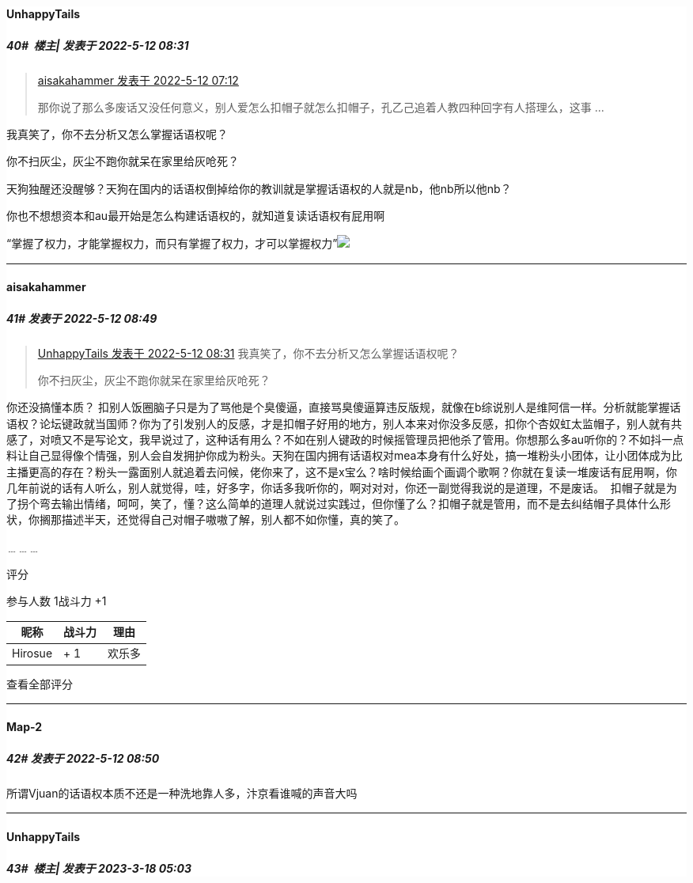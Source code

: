 ####  UnhappyTails  
##### 40#         楼主| 发表于 2022-5-12 08:31

<blockquote><a href="httphttps://bbs.saraba1st.com/2b/forum.php?mod=redirect&amp;goto=findpost&amp;pid=55796038&amp;ptid=2069059" target="_blank">aisakahammer 发表于 2022-5-12 07:12</a>

那你说了那么多废话又没任何意义，别人爱怎么扣帽子就怎么扣帽子，孔乙己追着人教四种回字有人搭理么，这事 ...</blockquote>
我真笑了，你不去分析又怎么掌握话语权呢？

你不扫灰尘，灰尘不跑你就呆在家里给灰呛死？

天狗独醒还没醒够？天狗在国内的话语权倒掉给你的教训就是掌握话语权的人就是nb，他nb所以他nb？

你也不想想资本和au最开始是怎么构建话语权的，就知道复读话语权有屁用啊

“掌握了权力，才能掌握权力，而只有掌握了权力，才可以掌握权力”<img src="https://static.saraba1st.com/image/smiley/face2017/020.png" referrerpolicy="no-referrer">

*****

####  aisakahammer  
##### 41#       发表于 2022-5-12 08:49

<blockquote><a href="httphttps://bbs.saraba1st.com/2b/forum.php?mod=redirect&amp;goto=findpost&amp;pid=55796449&amp;ptid=2069059" target="_blank">UnhappyTails 发表于 2022-5-12 08:31</a>
我真笑了，你不去分析又怎么掌握话语权呢？

你不扫灰尘，灰尘不跑你就呆在家里给灰呛死？</blockquote>
你还没搞懂本质？ 扣别人饭圈脑子只是为了骂他是个臭傻逼，直接骂臭傻逼算违反版规，就像在b综说别人是维阿信一样。分析就能掌握话语权？论坛键政就当国师？你为了引发别人的反感，才是扣帽子好用的地方，别人本来对你没多反感，扣你个杏奴虹太监帽子，别人就有共感了，对喷又不是写论文，我早说过了，这种话有用么？不如在别人键政的时候摇管理员把他杀了管用。你想那么多au听你的？不如抖一点料让自己显得像个情强，别人会自发拥护你成为粉头。天狗在国内拥有话语权对mea本身有什么好处，搞一堆粉头小团体，让小团体成为比主播更高的存在？粉头一露面别人就追着去问候，佬你来了，这不是x宝么？啥时候给画个画调个歌啊？你就在复读一堆废话有屁用啊，你几年前说的话有人听么，别人就觉得，哇，好多字，你话多我听你的，啊对对对，你还一副觉得我说的是道理，不是废话。  扣帽子就是为了拐个弯去输出情绪，呵呵，笑了，懂？这么简单的道理人就说过实践过，但你懂了么？扣帽子就是管用，而不是去纠结帽子具体什么形状，你搁那描述半天，还觉得自己对帽子嗷嗷了解，别人都不如你懂，真的笑了。

﹍﹍﹍

评分

 参与人数 1战斗力 +1

|昵称|战斗力|理由|
|----|---|---|
| Hirosue| + 1|欢乐多|

查看全部评分

*****

####  Map-2  
##### 42#       发表于 2022-5-12 08:50

所谓Vjuan的话语权本质不还是一种洗地靠人多，汴京看谁喊的声音大吗

*****

####  UnhappyTails  
##### 43#         楼主| 发表于 2023-3-18 05:03
